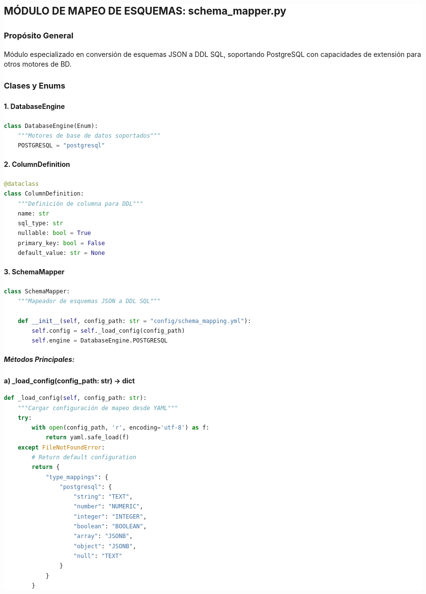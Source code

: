 ## MÓDULO DE MAPEO DE ESQUEMAS: schema_mapper.py

### Propósito General
Módulo especializado en conversión de esquemas JSON a DDL SQL, soportando PostgreSQL con capacidades de extensión para otros motores de BD.

### Clases y Enums

#### 1. DatabaseEngine
```python
class DatabaseEngine(Enum):
    """Motores de base de datos soportados"""
    POSTGRESQL = "postgresql"
```

#### 2. ColumnDefinition
```python
@dataclass
class ColumnDefinition:
    """Definición de columna para DDL"""
    name: str
    sql_type: str
    nullable: bool = True
    primary_key: bool = False
    default_value: str = None
```

#### 3. SchemaMapper
```python
class SchemaMapper:
    """Mapeador de esquemas JSON a DDL SQL"""
    
    def __init__(self, config_path: str = "config/schema_mapping.yml"):
        self.config = self._load_config(config_path)
        self.engine = DatabaseEngine.POSTGRESQL
```

##### Métodos Principales:

**a) _load_config(config_path: str) → dict**
```python
def _load_config(self, config_path: str):
    """Cargar configuración de mapeo desde YAML"""
    try:
        with open(config_path, 'r', encoding='utf-8') as f:
            return yaml.safe_load(f)
    except FileNotFoundError:
        # Return default configuration
        return {
            "type_mappings": {
                "postgresql": {
                    "string": "TEXT",
                    "number": "NUMERIC",
                    "integer": "INTEGER",
                    "boolean": "BOOLEAN",
                    "array": "JSONB",
                    "object": "JSONB",
                    "null": "TEXT"
                }
            }
        }
```
